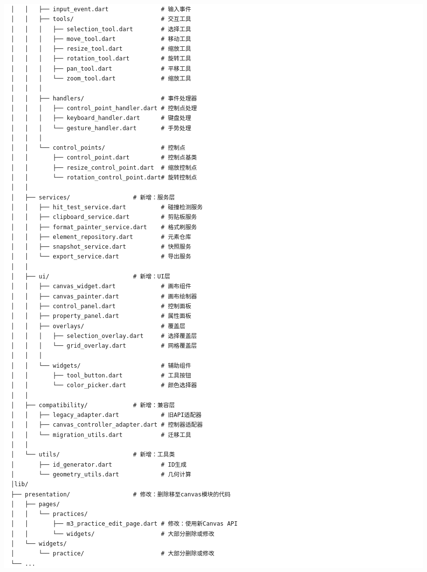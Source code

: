 ```
  │   │   ├── input_event.dart               # 输入事件
  │   │   ├── tools/                         # 交互工具
  │   │   │   ├── selection_tool.dart        # 选择工具
  │   │   │   ├── move_tool.dart             # 移动工具
  │   │   │   ├── resize_tool.dart           # 缩放工具
  │   │   │   ├── rotation_tool.dart         # 旋转工具
  │   │   │   ├── pan_tool.dart              # 平移工具
  │   │   │   └── zoom_tool.dart             # 缩放工具
  │   │   │
  │   │   ├── handlers/                      # 事件处理器
  │   │   │   ├── control_point_handler.dart # 控制点处理
  │   │   │   ├── keyboard_handler.dart      # 键盘处理
  │   │   │   └── gesture_handler.dart       # 手势处理
  │   │   │
  │   │   └── control_points/                # 控制点
  │   │       ├── control_point.dart         # 控制点基类
  │   │       ├── resize_control_point.dart  # 缩放控制点
  │   │       └── rotation_control_point.dart# 旋转控制点
  │   │
  │   ├── services/                  # 新增：服务层
  │   │   ├── hit_test_service.dart          # 碰撞检测服务
  │   │   ├── clipboard_service.dart         # 剪贴板服务
  │   │   ├── format_painter_service.dart    # 格式刷服务
  │   │   ├── element_repository.dart        # 元素仓库
  │   │   ├── snapshot_service.dart          # 快照服务
  │   │   └── export_service.dart            # 导出服务
  │   │
  │   ├── ui/                        # 新增：UI层
  │   │   ├── canvas_widget.dart             # 画布组件
  │   │   ├── canvas_painter.dart            # 画布绘制器
  │   │   ├── control_panel.dart             # 控制面板
  │   │   ├── property_panel.dart            # 属性面板
  │   │   ├── overlays/                      # 覆盖层
  │   │   │   ├── selection_overlay.dart     # 选择覆盖层
  │   │   │   └── grid_overlay.dart          # 网格覆盖层
  │   │   │
  │   │   └── widgets/                       # 辅助组件
  │   │       ├── tool_button.dart           # 工具按钮
  │   │       └── color_picker.dart          # 颜色选择器
  │   │
  │   ├── compatibility/             # 新增：兼容层
  │   │   ├── legacy_adapter.dart            # 旧API适配器
  │   │   ├── canvas_controller_adapter.dart # 控制器适配器
  │   │   └── migration_utils.dart           # 迁移工具
  │   │
  │   └── utils/                     # 新增：工具类
  │       ├── id_generator.dart              # ID生成
  │       └── geometry_utils.dart            # 几何计算
  │lib/
  ├── presentation/                  # 修改：删除移至canvas模块的代码
  │   ├── pages/
  │   │   └── practices/
  │   │       ├── m3_practice_edit_page.dart # 修改：使用新Canvas API
  │   │       └── widgets/                   # 大部分删除或修改
  │   └── widgets/
  │       └── practice/                      # 大部分删除或修改
  └── ...
```
